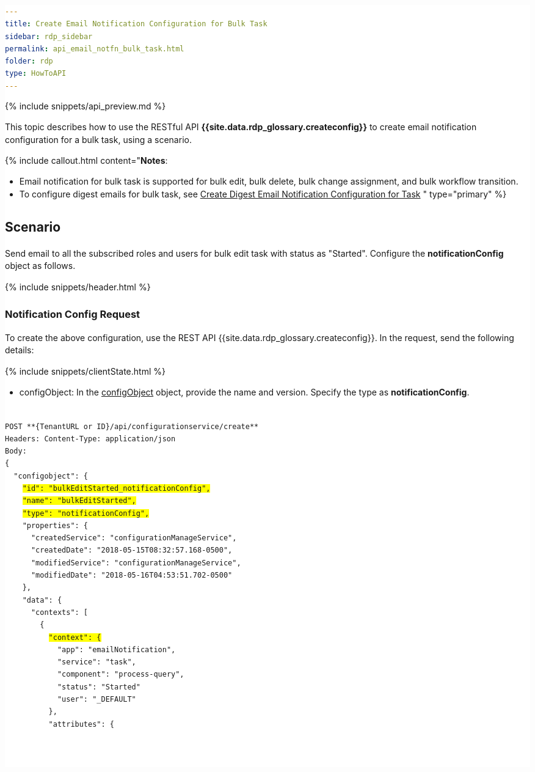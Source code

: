 ```yaml
---
title: Create Email Notification Configuration for Bulk Task
sidebar: rdp_sidebar
permalink: api_email_notfn_bulk_task.html
folder: rdp
type: HowToAPI
---
```


{% include snippets/api_preview.md %}

This topic describes how to use the RESTful API **{{site.data.rdp_glossary.createconfig}}** to create email notification configuration for a bulk task, using a scenario.

{% include callout.html content="**Notes**:

* Email notification for bulk task is supported for bulk edit, bulk delete, bulk change assignment, and bulk workflow transition.
* To configure digest emails for bulk task, see [Create Digest Email Notification Configuration for Task](api_digest_email_notfn_task.html)
" type="primary" %}

## Scenario

Send email to all the subscribed roles and users for bulk edit task with status as "Started". Configure the **notificationConfig** object as follows.

{% include snippets/header.html %}

### Notification Config Request

To create the above configuration, use the REST API {{site.data.rdp_glossary.createconfig}}. In the request, send the following details:

{% include snippets/clientState.html %}
* configObject: In the [configObject](api_config_object_structure.html) object, provide the name and version. Specify the type as **notificationConfig**.


<pre>
<code>
POST **{TenantURL or ID}/api/configurationservice/create**
Headers: Content-Type: application/json
Body:
{
  "configobject": {
    <span style="background-color: #FFFF00">"id": "bulkEditStarted_notificationConfig",</span>
    <span style="background-color: #FFFF00">"name": "bulkEditStarted",</span>
    <span style="background-color: #FFFF00">"type": "notificationConfig",</span>
    "properties": {
      "createdService": "configurationManageService",
      "createdDate": "2018-05-15T08:32:57.168-0500",
      "modifiedService": "configurationManageService",
      "modifiedDate": "2018-05-16T04:53:51.702-0500"
    },
    "data": {
      "contexts": [
        {
          <span style="background-color: #FFFF00">"context": {</span>
            "app": "emailNotification",
            "service": "task",
            "component": "process-query",
            "status": "Started"
            "user": "_DEFAULT"
          },
          "attributes": {